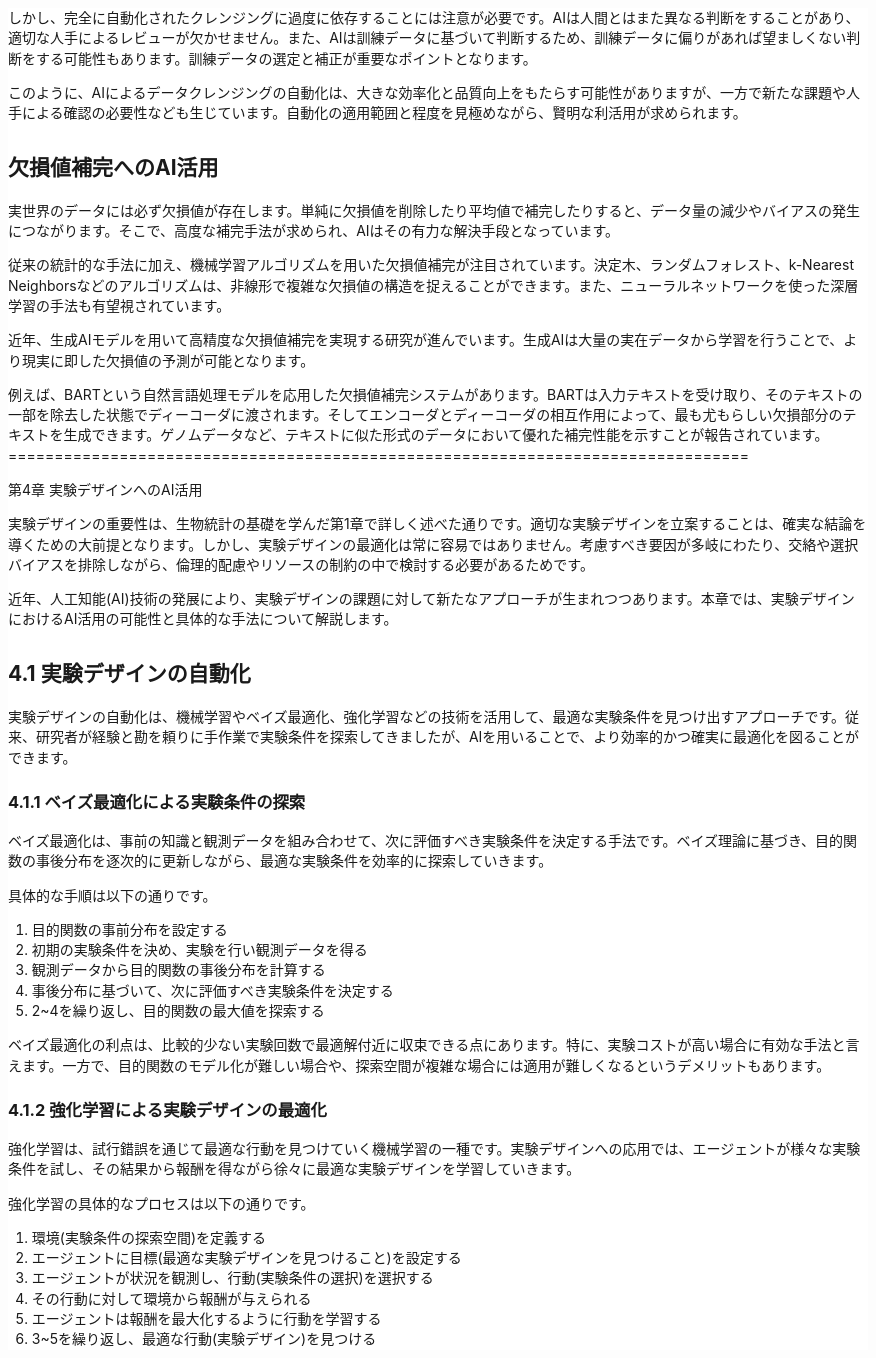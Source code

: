 しかし、完全に自動化されたクレンジングに過度に依存することには注意が必要です。AIは人間とはまた異なる判断をすることがあり、適切な人手によるレビューが欠かせません。また、AIは訓練データに基づいて判断するため、訓練データに偏りがあれば望ましくない判断をする可能性もあります。訓練データの選定と補正が重要なポイントとなります。

このように、AIによるデータクレンジングの自動化は、大きな効率化と品質向上をもたらす可能性がありますが、一方で新たな課題や人手による確認の必要性なども生じています。自動化の適用範囲と程度を見極めながら、賢明な利活用が求められます。

## 欠損値補完へのAI活用

実世界のデータには必ず欠損値が存在します。単純に欠損値を削除したり平均値で補完したりすると、データ量の減少やバイアスの発生につながります。そこで、高度な補完手法が求められ、AIはその有力な解決手段となっています。

従来の統計的な手法に加え、機械学習アルゴリズムを用いた欠損値補完が注目されています。決定木、ランダムフォレスト、k-Nearest Neighborsなどのアルゴリズムは、非線形で複雑な欠損値の構造を捉えることができます。また、ニューラルネットワークを使った深層学習の手法も有望視されています。

近年、生成AIモデルを用いて高精度な欠損値補完を実現する研究が進んでいます。生成AIは大量の実在データから学習を行うことで、より現実に即した欠損値の予測が可能となります。

例えば、BARTという自然言語処理モデルを応用した欠損値補完システムがあります。BARTは入力テキストを受け取り、そのテキストの一部を除去した状態でディーコーダに渡されます。そしてエンコーダとディーコーダの相互作用によって、最も尤もらしい欠損部分のテキストを生成できます。ゲノムデータなど、テキストに似た形式のデータにおいて優れた補完性能を示すことが報告されています。================================================================================

第4章 実験デザインへのAI活用

実験デザインの重要性は、生物統計の基礎を学んだ第1章で詳しく述べた通りです。適切な実験デザインを立案することは、確実な結論を導くための大前提となります。しかし、実験デザインの最適化は常に容易ではありません。考慮すべき要因が多岐にわたり、交絡や選択バイアスを排除しながら、倫理的配慮やリソースの制約の中で検討する必要があるためです。

近年、人工知能(AI)技術の発展により、実験デザインの課題に対して新たなアプローチが生まれつつあります。本章では、実験デザインにおけるAI活用の可能性と具体的な手法について解説します。

## 4.1 実験デザインの自動化

実験デザインの自動化は、機械学習やベイズ最適化、強化学習などの技術を活用して、最適な実験条件を見つけ出すアプローチです。従来、研究者が経験と勘を頼りに手作業で実験条件を探索してきましたが、AIを用いることで、より効率的かつ確実に最適化を図ることができます。

### 4.1.1 ベイズ最適化による実験条件の探索

ベイズ最適化は、事前の知識と観測データを組み合わせて、次に評価すべき実験条件を決定する手法です。ベイズ理論に基づき、目的関数の事後分布を逐次的に更新しながら、最適な実験条件を効率的に探索していきます。

具体的な手順は以下の通りです。

1. 目的関数の事前分布を設定する
2. 初期の実験条件を決め、実験を行い観測データを得る
3. 観測データから目的関数の事後分布を計算する
4. 事後分布に基づいて、次に評価すべき実験条件を決定する
5. 2~4を繰り返し、目的関数の最大値を探索する

ベイズ最適化の利点は、比較的少ない実験回数で最適解付近に収束できる点にあります。特に、実験コストが高い場合に有効な手法と言えます。一方で、目的関数のモデル化が難しい場合や、探索空間が複雑な場合には適用が難しくなるというデメリットもあります。

### 4.1.2 強化学習による実験デザインの最適化

強化学習は、試行錯誤を通じて最適な行動を見つけていく機械学習の一種です。実験デザインへの応用では、エージェントが様々な実験条件を試し、その結果から報酬を得ながら徐々に最適な実験デザインを学習していきます。

強化学習の具体的なプロセスは以下の通りです。

1. 環境(実験条件の探索空間)を定義する
2. エージェントに目標(最適な実験デザインを見つけること)を設定する
3. エージェントが状況を観測し、行動(実験条件の選択)を選択する
4. その行動に対して環境から報酬が与えられる
5. エージェントは報酬を最大化するように行動を学習する
6. 3~5を繰り返し、最適な行動(実験デザイン)を見つける
